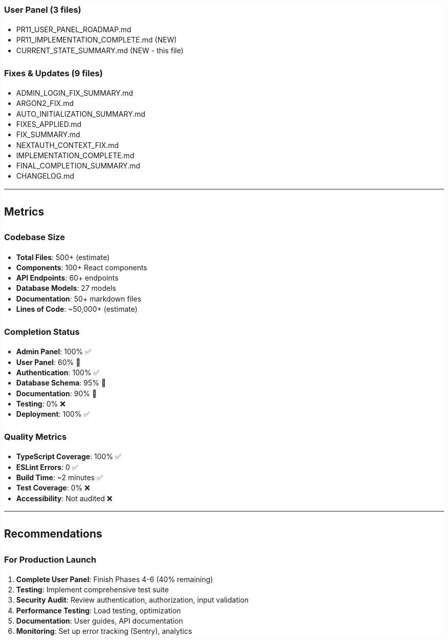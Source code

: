 ### User Panel (3 files)
- PR11_USER_PANEL_ROADMAP.md
- PR11_IMPLEMENTATION_COMPLETE.md (NEW)
- CURRENT_STATE_SUMMARY.md (NEW - this file)

### Fixes & Updates (9 files)
- ADMIN_LOGIN_FIX_SUMMARY.md
- ARGON2_FIX.md
- AUTO_INITIALIZATION_SUMMARY.md
- FIXES_APPLIED.md
- FIX_SUMMARY.md
- NEXTAUTH_CONTEXT_FIX.md
- IMPLEMENTATION_COMPLETE.md
- FINAL_COMPLETION_SUMMARY.md
- CHANGELOG.md

---

## Metrics

### Codebase Size
- **Total Files**: 500+ (estimate)
- **Components**: 100+ React components
- **API Endpoints**: 60+ endpoints
- **Database Models**: 27 models
- **Documentation**: 50+ markdown files
- **Lines of Code**: ~50,000+ (estimate)

### Completion Status
- **Admin Panel**: 100% ✅
- **User Panel**: 60% 🔄
- **Authentication**: 100% ✅
- **Database Schema**: 95% 🔄
- **Documentation**: 90% 🔄
- **Testing**: 0% ❌
- **Deployment**: 100% ✅

### Quality Metrics
- **TypeScript Coverage**: 100% ✅
- **ESLint Errors**: 0 ✅
- **Build Time**: ~2 minutes ✅
- **Test Coverage**: 0% ❌
- **Accessibility**: Not audited ❌

---

## Recommendations

### For Production Launch
1. **Complete User Panel**: Finish Phases 4-6 (40% remaining)
2. **Testing**: Implement comprehensive test suite
3. **Security Audit**: Review authentication, authorization, input validation
4. **Performance Testing**: Load testing, optimization
5. **Documentation**: User guides, API documentation
6. **Monitoring**: Set up error tracking (Sentry), analytics
